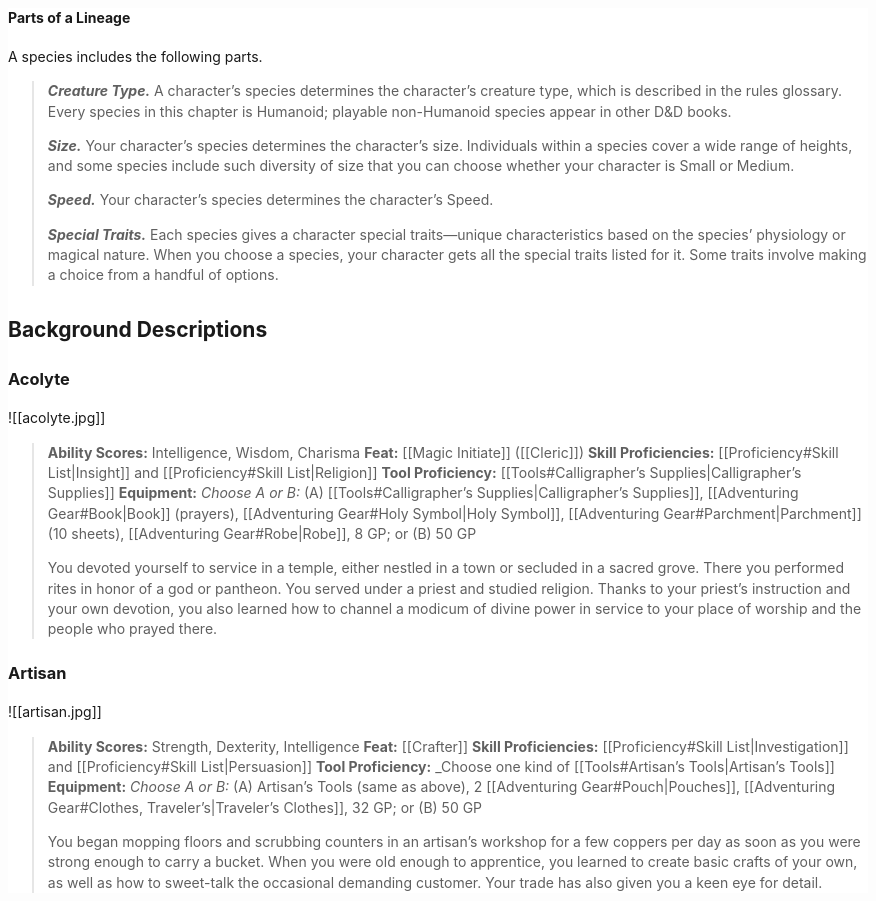 #### Parts of a Lineage

A species includes the following parts.
>**_Creature Type._** A character’s species determines the character’s creature type, which is described in the rules glossary. Every species in this chapter is Humanoid; playable non-Humanoid species appear in other D&D books.
>
>**_Size._** Your character’s species determines the character’s size. Individuals within a species cover a wide range of heights, and some species include such diversity of size that you can choose whether your character is Small or Medium.
>
>**_Speed._** Your character’s species determines the character’s Speed.
>
>**_Special Traits._** Each species gives a character special traits—unique characteristics based on the species’ physiology or magical nature. When you choose a species, your character gets all the special traits listed for it. Some traits involve making a choice from a handful of options.

## Background Descriptions

### Acolyte

![[acolyte.jpg]]
>**Ability Scores:** Intelligence, Wisdom, Charisma
>**Feat:** [[Magic Initiate]] ([[Cleric]])
>**Skill Proficiencies:** [[Proficiency#Skill List\|Insight]] and [[Proficiency#Skill List\|Religion]]
>**Tool Proficiency:** [[Tools#Calligrapher’s Supplies|Calligrapher’s Supplies]]
>**Equipment:** _Choose A or B:_ (A) [[Tools#Calligrapher’s Supplies\|Calligrapher’s Supplies]], [[Adventuring Gear#Book\|Book]] (prayers), [[Adventuring Gear#Holy Symbol\|Holy Symbol]], [[Adventuring Gear#Parchment\|Parchment]] (10 sheets), [[Adventuring Gear#Robe\|Robe]], 8 GP; or (B) 50 GP
>
>You devoted yourself to service in a temple, either nestled in a town or secluded in a sacred grove. There you performed rites in honor of a god or pantheon. You served under a priest and studied religion. Thanks to your priest’s instruction and your own devotion, you also learned how to channel a modicum of divine power in service to your place of worship and the people who prayed there.

### Artisan

![[artisan.jpg]]
>**Ability Scores:** Strength, Dexterity, Intelligence
>**Feat:** [[Crafter]]
>**Skill Proficiencies:** [[Proficiency#Skill List\|Investigation]] and [[Proficiency#Skill List\|Persuasion]]
>**Tool Proficiency:** _Choose one kind of [[Tools#Artisan’s Tools|Artisan’s Tools]]
>**Equipment:** _Choose A or B:_ (A) Artisan’s Tools (same as above), 2 [[Adventuring Gear#Pouch|Pouches]], [[Adventuring Gear#Clothes, Traveler’s\|Traveler’s Clothes]], 32 GP; or (B) 50 GP
>
>You began mopping floors and scrubbing counters in an artisan’s workshop for a few coppers per day as soon as you were strong enough to carry a bucket. When you were old enough to apprentice, you learned to create basic crafts of your own, as well as how to sweet-talk the occasional demanding customer. Your trade has also given you a keen eye for detail.
